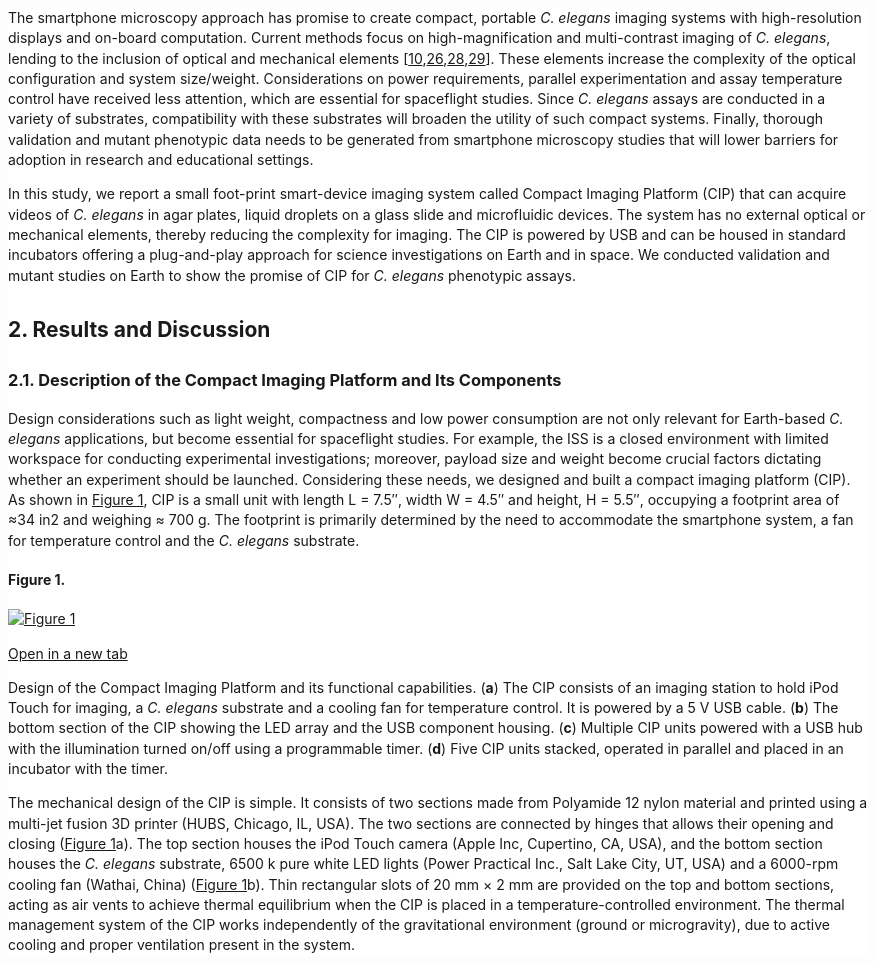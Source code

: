The smartphone microscopy approach has promise to create compact, portable *C. elegans* imaging systems with high-resolution displays and on-board computation. Current methods focus on high-magnification and multi-contrast imaging of *C. elegans*, lending to the inclusion of optical and mechanical elements [[10](#B10-life-13-00200),[26](#B26-life-13-00200),[28](#B28-life-13-00200),[29](#B29-life-13-00200)]. These elements increase the complexity of the optical configuration and system size/weight. Considerations on power requirements, parallel experimentation and assay temperature control have received less attention, which are essential for spaceflight studies. Since *C. elegans* assays are conducted in a variety of substrates, compatibility with these substrates will broaden the utility of such compact systems. Finally, thorough validation and mutant phenotypic data needs to be generated from smartphone microscopy studies that will lower barriers for adoption in research and educational settings.

In this study, we report a small foot-print smart-device imaging system called Compact Imaging Platform (CIP) that can acquire videos of *C. elegans* in agar plates, liquid droplets on a glass slide and microfluidic devices. The system has no external optical or mechanical elements, thereby reducing the complexity for imaging. The CIP is powered by USB and can be housed in standard incubators offering a plug-and-play approach for science investigations on Earth and in space. We conducted validation and mutant studies on Earth to show the promise of CIP for *C. elegans* phenotypic assays.

## 2. Results and Discussion

### 2.1. Description of the Compact Imaging Platform and Its Components

Design considerations such as light weight, compactness and low power consumption are not only relevant for Earth-based *C. elegans* applications, but become essential for spaceflight studies. For example, the ISS is a closed environment with limited workspace for conducting experimental investigations; moreover, payload size and weight become crucial factors dictating whether an experiment should be launched. Considering these needs, we designed and built a compact imaging platform (CIP). As shown in [Figure 1](#life-13-00200-f001), CIP is a small unit with length L = 7.5″, width W = 4.5″ and height, H = 5.5″, occupying a footprint area of ≈34 in2 and weighing ≈ 700 g. The footprint is primarily determined by the need to accommodate the smartphone system, a fan for temperature control and the *C. elegans* substrate.

#### Figure 1.

[![Figure 1](https://cdn.ncbi.nlm.nih.gov/pmc/blobs/e6b3/9862956/8f58ad765867/life-13-00200-g001.jpg)](https://www.ncbi.nlm.nih.gov/core/lw/2.0/html/tileshop_pmc/tileshop_pmc_inline.html?title=Click%20on%20image%20to%20zoom&p=PMC3&id=9862956_life-13-00200-g001.jpg)

[Open in a new tab](figure/life-13-00200-f001/)

Design of the Compact Imaging Platform and its functional capabilities. (**a**) The CIP consists of an imaging station to hold iPod Touch for imaging, a *C. elegans* substrate and a cooling fan for temperature control. It is powered by a 5 V USB cable. (**b**) The bottom section of the CIP showing the LED array and the USB component housing. (**c**) Multiple CIP units powered with a USB hub with the illumination turned on/off using a programmable timer. (**d**) Five CIP units stacked, operated in parallel and placed in an incubator with the timer.

The mechanical design of the CIP is simple. It consists of two sections made from Polyamide 12 nylon material and printed using a multi-jet fusion 3D printer (HUBS, Chicago, IL, USA). The two sections are connected by hinges that allows their opening and closing ([Figure 1](#life-13-00200-f001)a). The top section houses the iPod Touch camera (Apple Inc, Cupertino, CA, USA), and the bottom section houses the *C. elegans* substrate, 6500 k pure white LED lights (Power Practical Inc., Salt Lake City, UT, USA) and a 6000-rpm cooling fan (Wathai, China) ([Figure 1](#life-13-00200-f001)b). Thin rectangular slots of 20 mm × 2 mm are provided on the top and bottom sections, acting as air vents to achieve thermal equilibrium when the CIP is placed in a temperature-controlled environment. The thermal management system of the CIP works independently of the gravitational environment (ground or microgravity), due to active cooling and proper ventilation present in the system.
